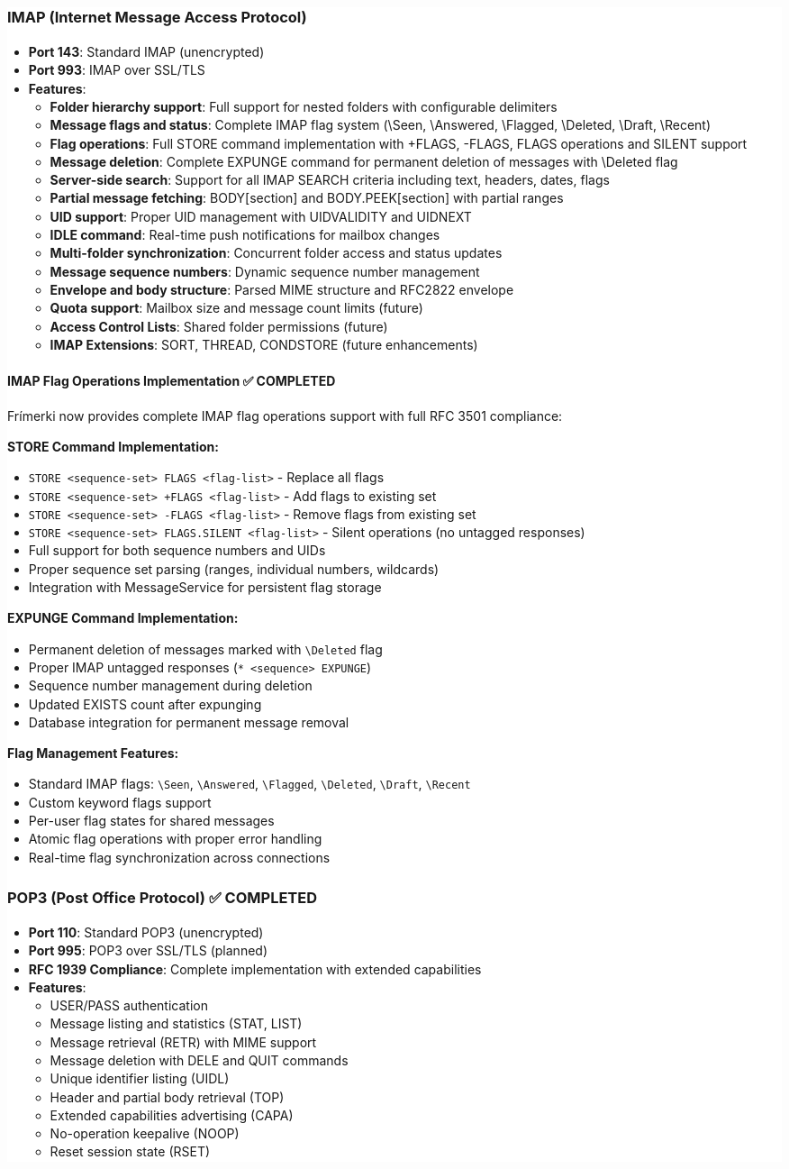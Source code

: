 ### IMAP (Internet Message Access Protocol)
- **Port 143**: Standard IMAP (unencrypted)
- **Port 993**: IMAP over SSL/TLS
- **Features**:
  - **Folder hierarchy support**: Full support for nested folders with configurable delimiters
  - **Message flags and status**: Complete IMAP flag system (\Seen, \Answered, \Flagged, \Deleted, \Draft, \Recent)
  - **Flag operations**: Full STORE command implementation with +FLAGS, -FLAGS, FLAGS operations and SILENT support
  - **Message deletion**: Complete EXPUNGE command for permanent deletion of messages with \Deleted flag
  - **Server-side search**: Support for all IMAP SEARCH criteria including text, headers, dates, flags
  - **Partial message fetching**: BODY[section] and BODY.PEEK[section] with partial ranges
  - **UID support**: Proper UID management with UIDVALIDITY and UIDNEXT
  - **IDLE command**: Real-time push notifications for mailbox changes
  - **Multi-folder synchronization**: Concurrent folder access and status updates
  - **Message sequence numbers**: Dynamic sequence number management
  - **Envelope and body structure**: Parsed MIME structure and RFC2822 envelope
  - **Quota support**: Mailbox size and message count limits (future)
  - **Access Control Lists**: Shared folder permissions (future)
  - **IMAP Extensions**: SORT, THREAD, CONDSTORE (future enhancements)

#### IMAP Flag Operations Implementation ✅ **COMPLETED**

Frímerki now provides complete IMAP flag operations support with full RFC 3501 compliance:

**STORE Command Implementation:**
- `STORE <sequence-set> FLAGS <flag-list>` - Replace all flags
- `STORE <sequence-set> +FLAGS <flag-list>` - Add flags to existing set
- `STORE <sequence-set> -FLAGS <flag-list>` - Remove flags from existing set
- `STORE <sequence-set> FLAGS.SILENT <flag-list>` - Silent operations (no untagged responses)
- Full support for both sequence numbers and UIDs
- Proper sequence set parsing (ranges, individual numbers, wildcards)
- Integration with MessageService for persistent flag storage

**EXPUNGE Command Implementation:**
- Permanent deletion of messages marked with `\Deleted` flag
- Proper IMAP untagged responses (`* <sequence> EXPUNGE`)
- Sequence number management during deletion
- Updated EXISTS count after expunging
- Database integration for permanent message removal

**Flag Management Features:**
- Standard IMAP flags: `\Seen`, `\Answered`, `\Flagged`, `\Deleted`, `\Draft`, `\Recent`
- Custom keyword flags support
- Per-user flag states for shared messages
- Atomic flag operations with proper error handling
- Real-time flag synchronization across connections

### POP3 (Post Office Protocol) ✅ **COMPLETED**
- **Port 110**: Standard POP3 (unencrypted)
- **Port 995**: POP3 over SSL/TLS (planned)
- **RFC 1939 Compliance**: Complete implementation with extended capabilities
- **Features**:
  - USER/PASS authentication
  - Message listing and statistics (STAT, LIST)
  - Message retrieval (RETR) with MIME support
  - Message deletion with DELE and QUIT commands
  - Unique identifier listing (UIDL)
  - Header and partial body retrieval (TOP)
  - Extended capabilities advertising (CAPA)
  - No-operation keepalive (NOOP)
  - Reset session state (RSET)